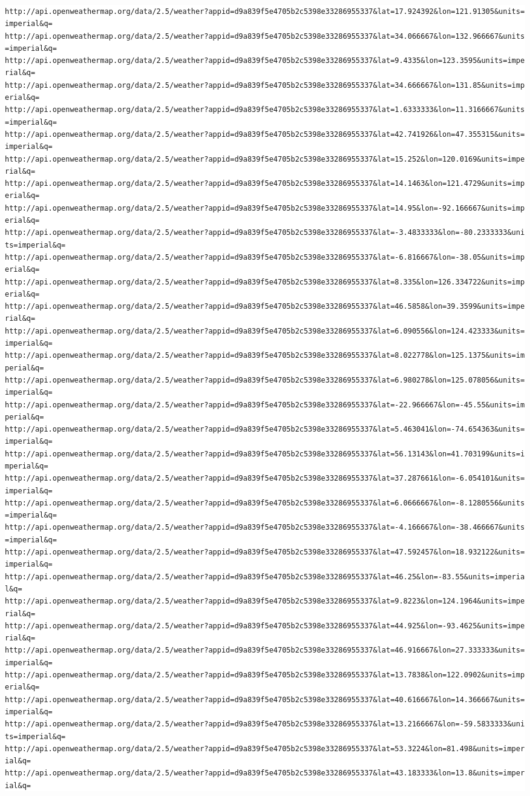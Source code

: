     http://api.openweathermap.org/data/2.5/weather?appid=d9a839f5e4705b2c5398e33286955337&lat=17.924392&lon=121.91305&units=imperial&q=
    http://api.openweathermap.org/data/2.5/weather?appid=d9a839f5e4705b2c5398e33286955337&lat=34.066667&lon=132.966667&units=imperial&q=
    http://api.openweathermap.org/data/2.5/weather?appid=d9a839f5e4705b2c5398e33286955337&lat=9.4335&lon=123.3595&units=imperial&q=
    http://api.openweathermap.org/data/2.5/weather?appid=d9a839f5e4705b2c5398e33286955337&lat=34.666667&lon=131.85&units=imperial&q=
    http://api.openweathermap.org/data/2.5/weather?appid=d9a839f5e4705b2c5398e33286955337&lat=1.6333333&lon=11.3166667&units=imperial&q=
    http://api.openweathermap.org/data/2.5/weather?appid=d9a839f5e4705b2c5398e33286955337&lat=42.741926&lon=47.355315&units=imperial&q=
    http://api.openweathermap.org/data/2.5/weather?appid=d9a839f5e4705b2c5398e33286955337&lat=15.252&lon=120.0169&units=imperial&q=
    http://api.openweathermap.org/data/2.5/weather?appid=d9a839f5e4705b2c5398e33286955337&lat=14.1463&lon=121.4729&units=imperial&q=
    http://api.openweathermap.org/data/2.5/weather?appid=d9a839f5e4705b2c5398e33286955337&lat=14.95&lon=-92.166667&units=imperial&q=
    http://api.openweathermap.org/data/2.5/weather?appid=d9a839f5e4705b2c5398e33286955337&lat=-3.4833333&lon=-80.2333333&units=imperial&q=
    http://api.openweathermap.org/data/2.5/weather?appid=d9a839f5e4705b2c5398e33286955337&lat=-6.816667&lon=-38.05&units=imperial&q=
    http://api.openweathermap.org/data/2.5/weather?appid=d9a839f5e4705b2c5398e33286955337&lat=8.335&lon=126.334722&units=imperial&q=
    http://api.openweathermap.org/data/2.5/weather?appid=d9a839f5e4705b2c5398e33286955337&lat=46.5858&lon=39.3599&units=imperial&q=
    http://api.openweathermap.org/data/2.5/weather?appid=d9a839f5e4705b2c5398e33286955337&lat=6.090556&lon=124.423333&units=imperial&q=
    http://api.openweathermap.org/data/2.5/weather?appid=d9a839f5e4705b2c5398e33286955337&lat=8.022778&lon=125.1375&units=imperial&q=
    http://api.openweathermap.org/data/2.5/weather?appid=d9a839f5e4705b2c5398e33286955337&lat=6.980278&lon=125.078056&units=imperial&q=
    http://api.openweathermap.org/data/2.5/weather?appid=d9a839f5e4705b2c5398e33286955337&lat=-22.966667&lon=-45.55&units=imperial&q=
    http://api.openweathermap.org/data/2.5/weather?appid=d9a839f5e4705b2c5398e33286955337&lat=5.463041&lon=-74.654363&units=imperial&q=
    http://api.openweathermap.org/data/2.5/weather?appid=d9a839f5e4705b2c5398e33286955337&lat=56.13143&lon=41.703199&units=imperial&q=
    http://api.openweathermap.org/data/2.5/weather?appid=d9a839f5e4705b2c5398e33286955337&lat=37.287661&lon=-6.054101&units=imperial&q=
    http://api.openweathermap.org/data/2.5/weather?appid=d9a839f5e4705b2c5398e33286955337&lat=6.0666667&lon=-8.1280556&units=imperial&q=
    http://api.openweathermap.org/data/2.5/weather?appid=d9a839f5e4705b2c5398e33286955337&lat=-4.166667&lon=-38.466667&units=imperial&q=
    http://api.openweathermap.org/data/2.5/weather?appid=d9a839f5e4705b2c5398e33286955337&lat=47.592457&lon=18.932122&units=imperial&q=
    http://api.openweathermap.org/data/2.5/weather?appid=d9a839f5e4705b2c5398e33286955337&lat=46.25&lon=-83.55&units=imperial&q=
    http://api.openweathermap.org/data/2.5/weather?appid=d9a839f5e4705b2c5398e33286955337&lat=9.8223&lon=124.1964&units=imperial&q=
    http://api.openweathermap.org/data/2.5/weather?appid=d9a839f5e4705b2c5398e33286955337&lat=44.925&lon=-93.4625&units=imperial&q=
    http://api.openweathermap.org/data/2.5/weather?appid=d9a839f5e4705b2c5398e33286955337&lat=46.916667&lon=27.333333&units=imperial&q=
    http://api.openweathermap.org/data/2.5/weather?appid=d9a839f5e4705b2c5398e33286955337&lat=13.7838&lon=122.0902&units=imperial&q=
    http://api.openweathermap.org/data/2.5/weather?appid=d9a839f5e4705b2c5398e33286955337&lat=40.616667&lon=14.366667&units=imperial&q=
    http://api.openweathermap.org/data/2.5/weather?appid=d9a839f5e4705b2c5398e33286955337&lat=13.2166667&lon=-59.5833333&units=imperial&q=
    http://api.openweathermap.org/data/2.5/weather?appid=d9a839f5e4705b2c5398e33286955337&lat=53.3224&lon=81.498&units=imperial&q=
    http://api.openweathermap.org/data/2.5/weather?appid=d9a839f5e4705b2c5398e33286955337&lat=43.183333&lon=13.8&units=imperial&q=